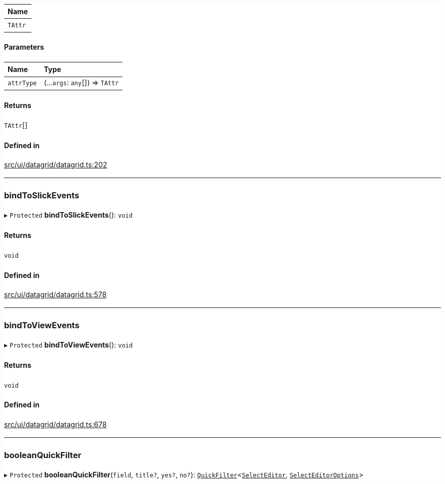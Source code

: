 | Name |
| :------ |
| `TAttr` |

#### Parameters

| Name | Type |
| :------ | :------ |
| `attrType` | (...`args`: `any`[]) => `TAttr` |

#### Returns

`TAttr`[]

#### Defined in

[src/ui/datagrid/datagrid.ts:202](https://github.com/serenity-is/serenity/blob/master/packages/corelib/src/ui/datagrid/datagrid.ts#line&#x3D;202)

___

### bindToSlickEvents

▸ `Protected` **bindToSlickEvents**(): `void`

#### Returns

`void`

#### Defined in

[src/ui/datagrid/datagrid.ts:578](https://github.com/serenity-is/serenity/blob/master/packages/corelib/src/ui/datagrid/datagrid.ts#line&#x3D;578)

___

### bindToViewEvents

▸ `Protected` **bindToViewEvents**(): `void`

#### Returns

`void`

#### Defined in

[src/ui/datagrid/datagrid.ts:678](https://github.com/serenity-is/serenity/blob/master/packages/corelib/src/ui/datagrid/datagrid.ts#line&#x3D;678)

___

### booleanQuickFilter

▸ `Protected` **booleanQuickFilter**(`field`, `title?`, `yes?`, `no?`): [`QuickFilter`](../interfaces/corelib.QuickFilter.md)<[`SelectEditor`](corelib.SelectEditor.md), [`SelectEditorOptions`](../interfaces/corelib.SelectEditorOptions.md)\>
